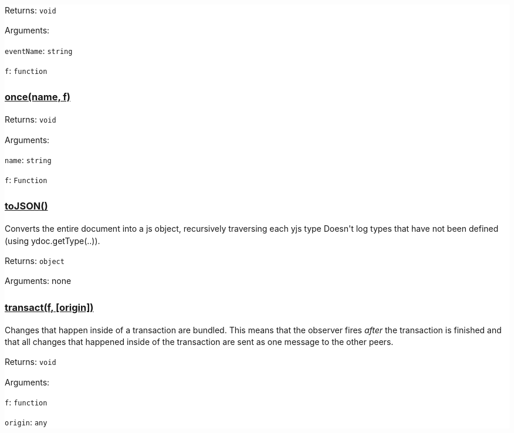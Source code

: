 
Returns: <code>void</code>

Arguments: 

`eventName`: <code>string</code>

`f`: <code>function</code>
### [once(name, f)]()


Returns: <code>void</code>

Arguments: 

`name`: <code>string</code>

`f`: <code>Function</code>
### [toJSON()]()


Converts the entire document into a js object, recursively traversing each yjs type
Doesn't log types that have not been defined (using ydoc.getType(..)).

Returns: <code>object</code>

Arguments: none
### [transact(f, \[origin\])]()


Changes that happen inside of a transaction are bundled. This means that
the observer fires _after_ the transaction is finished and that all changes
that happened inside of the transaction are sent as one message to the
other peers.

Returns: <code>void</code>

Arguments: 

`f`: <code>function</code>

`origin`: <code>any</code>
